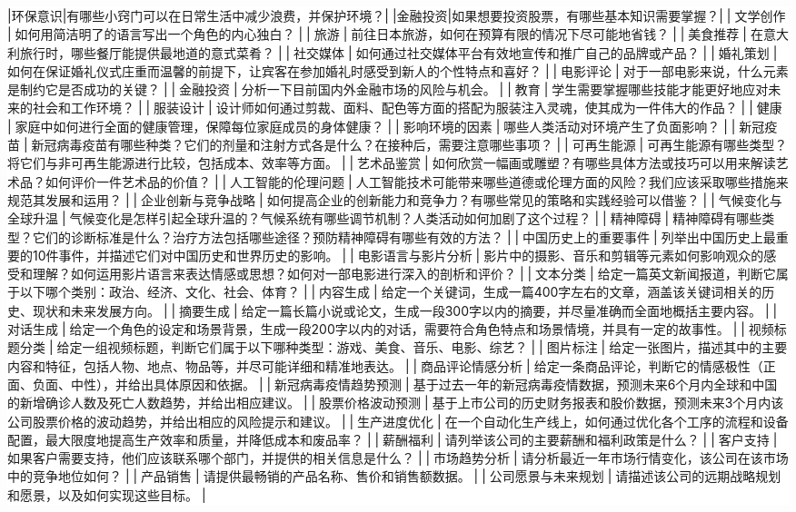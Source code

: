 |环保意识|有哪些小窍门可以在日常生活中减少浪费，并保护环境？|
|金融投资|如果想要投资股票，有哪些基本知识需要掌握？|
| 文学创作              | 如何用简洁明了的语言写出一个角色的内心独白？                                                                                                                                                                                                                                                                                    |
| 旅游                  | 前往日本旅游，如何在预算有限的情况下尽可能地省钱？                                                                                                                                                                                                                                                                              |
| 美食推荐              | 在意大利旅行时，哪些餐厅能提供最地道的意式菜肴？                                                                                                                                                                                                                                                                              |
| 社交媒体              | 如何通过社交媒体平台有效地宣传和推广自己的品牌或产品？                                                                                                                                                                                                                                                                          |
| 婚礼策划              | 如何在保证婚礼仪式庄重而温馨的前提下，让宾客在参加婚礼时感受到新人的个性特点和喜好？                                                                                                                                                                                                                                              |
| 电影评论              | 对于一部电影来说，什么元素是制约它是否成功的关键？                                                                                                                                                                                                                                                                              |
| 金融投资              | 分析一下目前国内外金融市场的风险与机会。                                                                                                                                                                                                                                                                                        |
| 教育                  | 学生需要掌握哪些技能才能更好地应对未来的社会和工作环境？                                                                                                                                                                                                                                                                          |
| 服装设计              | 设计师如何通过剪裁、面料、配色等方面的搭配为服装注入灵魂，使其成为一件伟大的作品？                                                                                                                                                                                                                                              |
| 健康                  | 家庭中如何进行全面的健康管理，保障每位家庭成员的身体健康？                                                                                                                                                                                                                                                                        |
| 影响环境的因素                               | 哪些人类活动对环境产生了负面影响？                                                                                                |
| 新冠疫苗                                     | 新冠病毒疫苗有哪些种类？它们的剂量和注射方式各是什么？在接种后，需要注意哪些事项？                                              |
| 可再生能源                                   | 可再生能源有哪些类型？将它们与非可再生能源进行比较，包括成本、效率等方面。                                                        |
| 艺术品鉴赏                                   | 如何欣赏一幅画或雕塑？有哪些具体方法或技巧可以用来解读艺术品？如何评价一件艺术品的价值？                                          |
| 人工智能的伦理问题                           | 人工智能技术可能带来哪些道德或伦理方面的风险？我们应该采取哪些措施来规范其发展和运用？                                            |
| 企业创新与竞争战略                         | 如何提高企业的创新能力和竞争力？有哪些常见的策略和实践经验可以借鉴？                                                             |
| 气候变化与全球升温                         | 气候变化是怎样引起全球升温的？气候系统有哪些调节机制？人类活动如何加剧了这个过程？                                                  |
| 精神障碍                                     | 精神障碍有哪些类型？它们的诊断标准是什么？治疗方法包括哪些途径？预防精神障碍有哪些有效的方法？                                    |
| 中国历史上的重要事件                     | 列举出中国历史上最重要的10件事件，并描述它们对中国历史和世界历史的影响。                                                        |
| 电影语言与影片分析                         | 影片中的摄影、音乐和剪辑等元素如何影响观众的感受和理解？如何运用影片语言来表达情感或思想？如何对一部电影进行深入的剖析和评价？ |
| 文本分类               | 给定一篇英文新闻报道，判断它属于以下哪个类别：政治、经济、文化、社会、体育？                               |
| 内容生成               | 给定一个关键词，生成一篇400字左右的文章，涵盖该关键词相关的历史、现状和未来发展方向。                         |
| 摘要生成               | 给定一篇长篇小说或论文，生成一段300字以内的摘要，并尽量准确而全面地概括主要内容。                            |
| 对话生成               | 给定一个角色的设定和场景背景，生成一段200字以内的对话，需要符合角色特点和场景情境，并具有一定的故事性。           |
| 视频标题分类           | 给定一组视频标题，判断它们属于以下哪种类型：游戏、美食、音乐、电影、综艺？                                   |
| 图片标注               | 给定一张图片，描述其中的主要内容和特征，包括人物、地点、物品等，并尽可能详细和精准地表达。                       |
| 商品评论情感分析       | 给定一条商品评论，判断它的情感极性（正面、负面、中性），并给出具体原因和依据。                                |
| 新冠病毒疫情趋势预测   | 基于过去一年的新冠病毒疫情数据，预测未来6个月内全球和中国的新增确诊人数及死亡人数趋势，并给出相应建议。            |
| 股票价格波动预测       | 基于上市公司的历史财务报表和股价数据，预测未来3个月内该公司股票价格的波动趋势，并给出相应的风险提示和建议。       |
| 生产进度优化           | 在一个自动化生产线上，如何通过优化各个工序的流程和设备配置，最大限度地提高生产效率和质量，并降低成本和废品率？ |
| 薪酬福利           | 请列举该公司的主要薪酬和福利政策是什么？                     |
| 客户支持           | 如果客户需要支持，他们应该联系哪个部门，并提供的相关信息是什么？ |
| 市场趋势分析       | 请分析最近一年市场行情变化，该公司在该市场中的竞争地位如何？   |
| 产品销售           | 请提供最畅销的产品名称、售价和销售额数据。                   |
| 公司愿景与未来规划 | 请描述该公司的远期战略规划和愿景，以及如何实现这些目标。     |